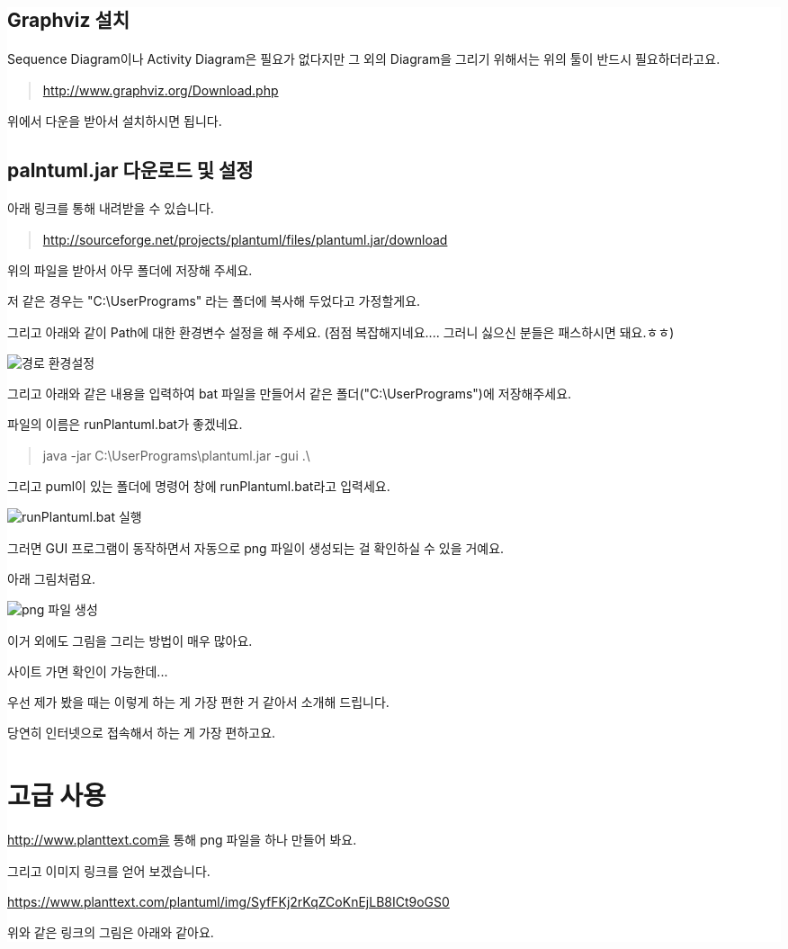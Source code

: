 ## Graphviz 설치

Sequence Diagram이나 Activity Diagram은 필요가 없다지만 그 외의 Diagram을 그리기 위해서는 위의 툴이 반드시 필요하더라고요.

> http://www.graphviz.org/Download.php

위에서 다운을 받아서 설치하시면 됩니다.


## palntuml.jar 다운로드 및 설정


아래 링크를 통해 내려받을 수 있습니다.

> http://sourceforge.net/projects/plantuml/files/plantuml.jar/download

위의 파일을 받아서 아무 폴더에 저장해 주세요.

저 같은 경우는 "C:\UserPrograms" 라는 폴더에 복사해 두었다고 가정할게요.

그리고 아래와 같이 Path에 대한 환경변수 설정을 해 주세요.
(점점 복잡해지네요.... 그러니 싫으신 분들은 패스하시면 돼요.ㅎㅎ)

![경로 환경설정](https://4.bp.blogspot.com/-sGl6omUrfW4/Whg3qPyaPSI/AAAAAAACBgQ/TrG6BaAZ3tYjQ7PHOt6asvGuDvuyXOXKACEwYBhgL/s1600/%25ED%2599%2598%25EA%25B2%25BD%25EB%25B3%2580%25EC%2588%2598.png)

그리고 아래와 같은 내용을 입력하여 bat 파일을 만들어서 같은 폴더("C:\UserPrograms")에 저장해주세요.

파일의 이름은 runPlantuml.bat가 좋겠네요.

> java -jar C:\UserPrograms\plantuml.jar -gui .\

그리고 puml이 있는 폴더에 명령어 창에 runPlantuml.bat라고 입력세요.

![runPlantuml.bat 실행](https://2.bp.blogspot.com/-i7aLiM27hRE/Whg42J7x3wI/AAAAAAACBgY/RRkZ3FpJRzo79LZwfxs0vdJPZc9uWRh0gCLcBGAs/s1600/20171125_002041.png)

그러면 GUI 프로그램이 동작하면서 자동으로 png 파일이 생성되는 걸 확인하실 수 있을 거예요.

아래 그림처럼요.

![png 파일 생성](https://1.bp.blogspot.com/-5zP08Nr_t00/Whg3oVmSEtI/AAAAAAACBgQ/zU7nh1i8aegd6vINjPRQMqOzin7EnO_dQCEwYBhgL/s1600/gui.png)

이거 외에도 그림을 그리는 방법이 매우 많아요.

사이트 가면 확인이 가능한데...

우선 제가 봤을 때는 이렇게 하는 게 가장 편한 거 같아서 소개해 드립니다.

당연히 인터넷으로 접속해서 하는 게 가장 편하고요.


# 고급 사용

http://www.planttext.com을 통해 png 파일을 하나 만들어 봐요.

그리고 이미지 링크를 얻어 보겠습니다.

https://www.planttext.com/plantuml/img/SyfFKj2rKqZCoKnEjLB8ICt9oGS0

위와 같은 링크의 그림은 아래와 같아요.
